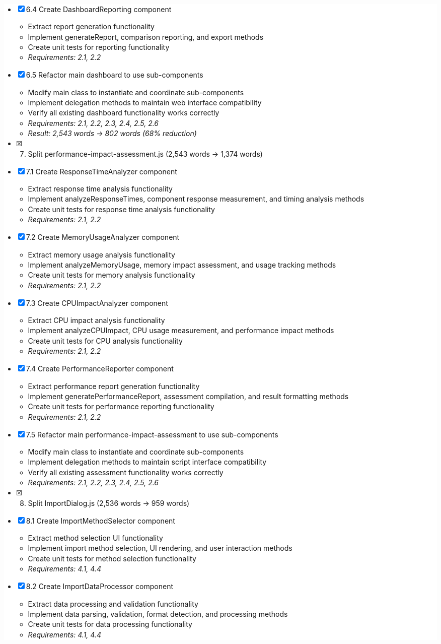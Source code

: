 - [x] 6.4 Create DashboardReporting component
  - Extract report generation functionality
  - Implement generateReport, comparison reporting, and export methods
  - Create unit tests for reporting functionality
  - _Requirements: 2.1, 2.2_

- [x] 6.5 Refactor main dashboard to use sub-components
  - Modify main class to instantiate and coordinate sub-components
  - Implement delegation methods to maintain web interface compatibility
  - Verify all existing dashboard functionality works correctly
  - _Requirements: 2.1, 2.2, 2.3, 2.4, 2.5, 2.6_
  - _Result: 2,543 words → 802 words (68% reduction)_

- [x] 7. Split performance-impact-assessment.js (2,543 words → 1,374 words)
- [x] 7.1 Create ResponseTimeAnalyzer component
  - Extract response time analysis functionality
  - Implement analyzeResponseTimes, component response measurement, and timing analysis methods
  - Create unit tests for response time analysis functionality
  - _Requirements: 2.1, 2.2_

- [x] 7.2 Create MemoryUsageAnalyzer component
  - Extract memory usage analysis functionality
  - Implement analyzeMemoryUsage, memory impact assessment, and usage tracking methods
  - Create unit tests for memory analysis functionality
  - _Requirements: 2.1, 2.2_

- [x] 7.3 Create CPUImpactAnalyzer component
  - Extract CPU impact analysis functionality
  - Implement analyzeCPUImpact, CPU usage measurement, and performance impact methods
  - Create unit tests for CPU analysis functionality
  - _Requirements: 2.1, 2.2_

- [x] 7.4 Create PerformanceReporter component
  - Extract performance report generation functionality
  - Implement generatePerformanceReport, assessment compilation, and result formatting methods
  - Create unit tests for performance reporting functionality
  - _Requirements: 2.1, 2.2_

- [x] 7.5 Refactor main performance-impact-assessment to use sub-components
  - Modify main class to instantiate and coordinate sub-components
  - Implement delegation methods to maintain script interface compatibility
  - Verify all existing assessment functionality works correctly
  - _Requirements: 2.1, 2.2, 2.3, 2.4, 2.5, 2.6_

- [x] 8. Split ImportDialog.js (2,536 words → 959 words)
- [x] 8.1 Create ImportMethodSelector component
  - Extract method selection UI functionality
  - Implement import method selection, UI rendering, and user interaction methods
  - Create unit tests for method selection functionality
  - _Requirements: 4.1, 4.4_

- [x] 8.2 Create ImportDataProcessor component
  - Extract data processing and validation functionality
  - Implement data parsing, validation, format detection, and processing methods
  - Create unit tests for data processing functionality
  - _Requirements: 4.1, 4.4_

